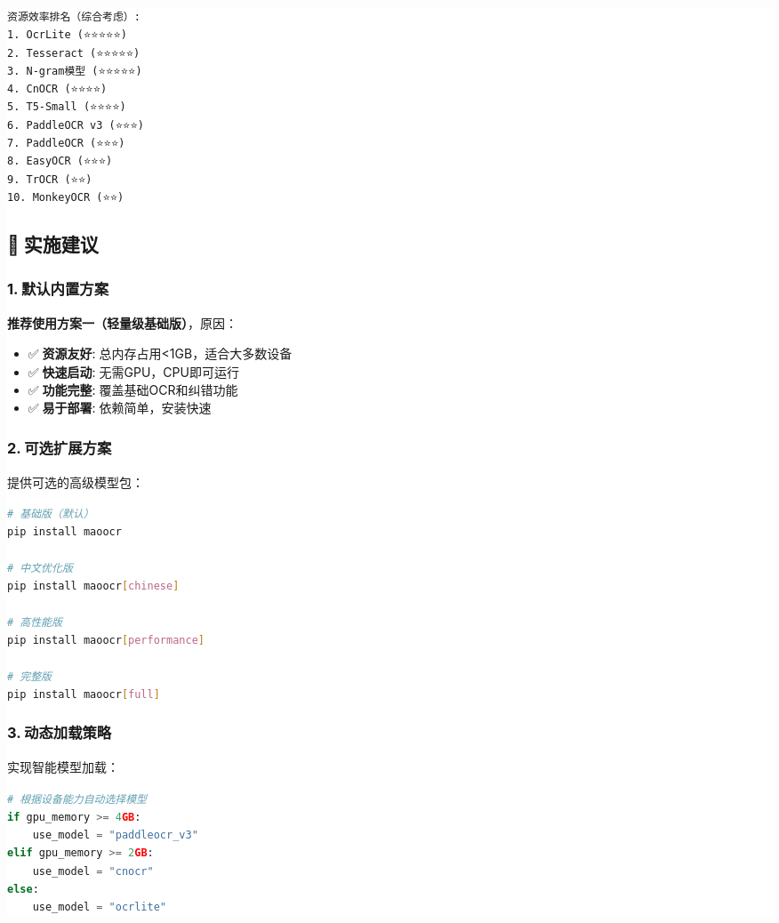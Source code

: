 ```
资源效率排名（综合考虑）:
1. OcrLite (⭐⭐⭐⭐⭐)
2. Tesseract (⭐⭐⭐⭐⭐)
3. N-gram模型 (⭐⭐⭐⭐⭐)
4. CnOCR (⭐⭐⭐⭐)
5. T5-Small (⭐⭐⭐⭐)
6. PaddleOCR v3 (⭐⭐⭐)
7. PaddleOCR (⭐⭐⭐)
8. EasyOCR (⭐⭐⭐)
9. TrOCR (⭐⭐)
10. MonkeyOCR (⭐⭐)
```

## 🚀 实施建议

### 1. 默认内置方案

**推荐使用方案一（轻量级基础版）**，原因：

- ✅ **资源友好**: 总内存占用<1GB，适合大多数设备
- ✅ **快速启动**: 无需GPU，CPU即可运行
- ✅ **功能完整**: 覆盖基础OCR和纠错功能
- ✅ **易于部署**: 依赖简单，安装快速

### 2. 可选扩展方案

提供可选的高级模型包：

```bash
# 基础版（默认）
pip install maoocr

# 中文优化版
pip install maoocr[chinese]

# 高性能版
pip install maoocr[performance]

# 完整版
pip install maoocr[full]
```

### 3. 动态加载策略

实现智能模型加载：

```python
# 根据设备能力自动选择模型
if gpu_memory >= 4GB:
    use_model = "paddleocr_v3"
elif gpu_memory >= 2GB:
    use_model = "cnocr"
else:
    use_model = "ocrlite"
```
